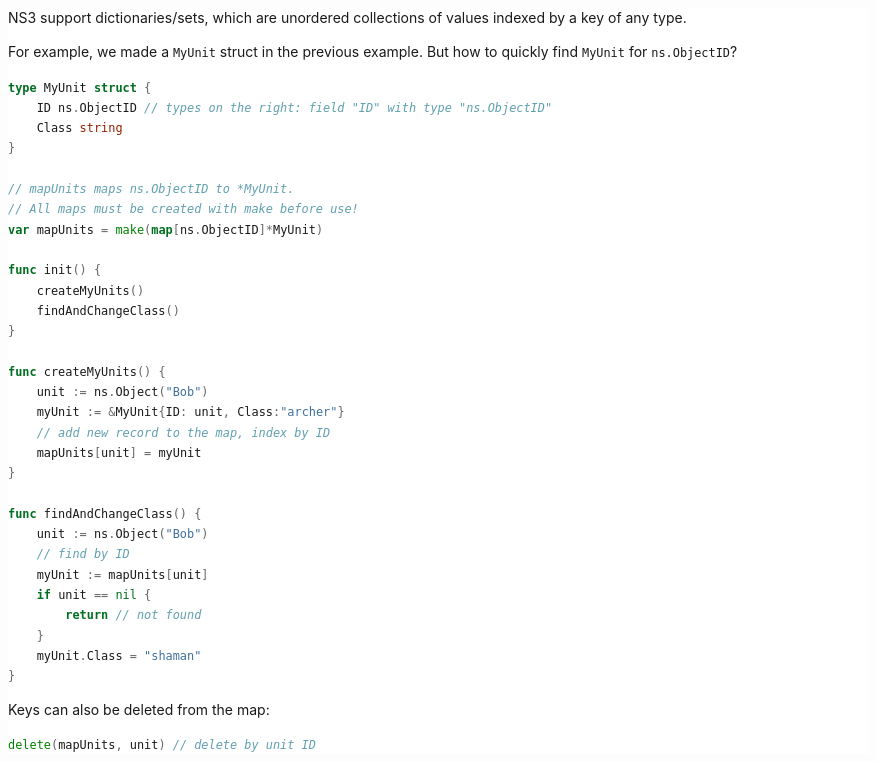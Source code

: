 NS3 support dictionaries/sets, which are unordered collections of values indexed by a key of any type.

For example, we made a `MyUnit` struct in the previous example. But how to quickly find `MyUnit` for `ns.ObjectID`?

```go
type MyUnit struct {
	ID ns.ObjectID // types on the right: field "ID" with type "ns.ObjectID"
	Class string
}

// mapUnits maps ns.ObjectID to *MyUnit.
// All maps must be created with make before use!
var mapUnits = make(map[ns.ObjectID]*MyUnit)

func init() {
	createMyUnits()
	findAndChangeClass()
}

func createMyUnits() {
    unit := ns.Object("Bob")
    myUnit := &MyUnit{ID: unit, Class:"archer"}
    // add new record to the map, index by ID
    mapUnits[unit] = myUnit
}

func findAndChangeClass() {
    unit := ns.Object("Bob")
	// find by ID
	myUnit := mapUnits[unit]
	if unit == nil {
	    return // not found	
    }
	myUnit.Class = "shaman"
}
```

Keys can also be deleted from the map:

```go
delete(mapUnits, unit) // delete by unit ID
```